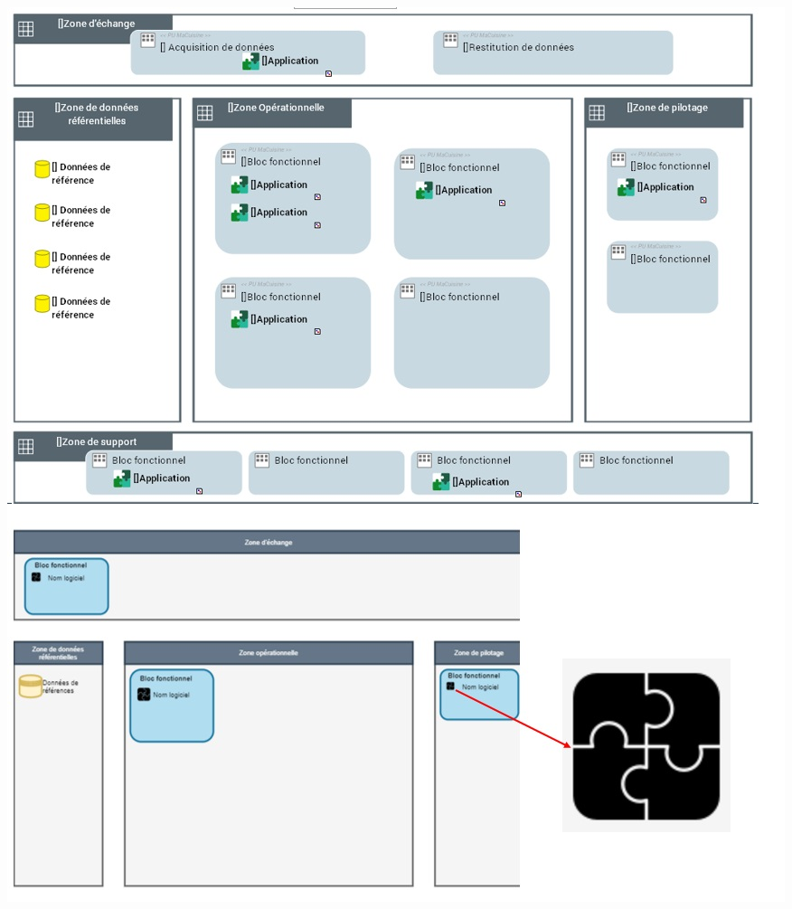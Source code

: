 ![08 cca](img/couche-fonctionnelle/08-cca.jpg?raw=true)

![09 cca 2](img/couche-fonctionnelle/09-cca2.jpg?raw=true)

